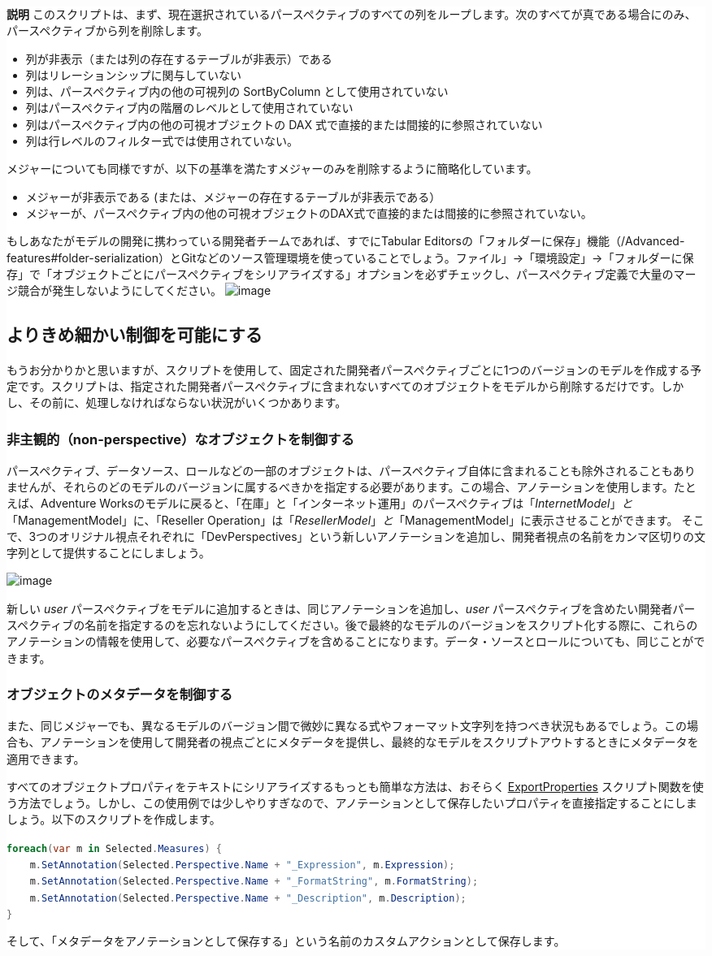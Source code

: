 **説明** このスクリプトは、まず、現在選択されているパースペクティブのすべての列をループします。次のすべてが真である場合にのみ、パースペクティブから列を削除します。

* 列が非表示（または列の存在するテーブルが非表示）である
* 列はリレーションシップに関与していない
* 列は、パースペクティブ内の他の可視列の SortByColumn として使用されていない
* 列はパースペクティブ内の階層のレベルとして使用されていない
* 列はパースペクティブ内の他の可視オブジェクトの DAX 式で直接的または間接的に参照されていない
* 列は行レベルのフィルター式では使用されていない。

メジャーについても同様ですが、以下の基準を満たすメジャーのみを削除するように簡略化しています。

* メジャーが非表示である (または、メジャーの存在するテーブルが非表示である）
* メジャーが、パースペクティブ内の他の可視オブジェクトのDAX式で直接的または間接的に参照されていない。

もしあなたがモデルの開発に携わっている開発者チームであれば、すでにTabular Editorsの「フォルダーに保存」機能（/Advanced-features#folder-serialization）とGitなどのソース管理環境を使っていることでしょう。ファイル」→「環境設定」→「フォルダーに保存」で「オブジェクトごとにパースペクティブをシリアライズする」オプションを必ずチェックし、パースペクティブ定義で大量のマージ競合が発生しないようにしてください。
![image](https://user-images.githubusercontent.com/8976200/44029969-935e0efe-9eff-11e8-93de-c1223f7ebe7f.png)

## よりきめ細かい制御を可能にする

もうお分かりかと思いますが、スクリプトを使用して、固定された開発者パースペクティブごとに1つのバージョンのモデルを作成する予定です。スクリプトは、指定された開発者パースペクティブに含まれないすべてのオブジェクトをモデルから削除するだけです。しかし、その前に、処理しなければならない状況がいくつかあります。

### 非主観的（non-perspective）なオブジェクトを制御する

パースペクティブ、データソース、ロールなどの一部のオブジェクトは、パースペクティブ自体に含まれることも除外されることもありませんが、それらのどのモデルのバージョンに属するべきかを指定する必要があります。この場合、アノテーションを使用します。たとえば、Adventure Worksのモデルに戻ると、「在庫」と「インターネット運用」のパースペクティブは「$InternetModel」と「$ManagementModel」に、「Reseller Operation」は「$ResellerModel」と「$ManagementModel」に表示させることができます。
そこで、3つのオリジナル視点それぞれに「DevPerspectives」という新しいアノテーションを追加し、開発者視点の名前をカンマ区切りの文字列として提供することにしましょう。

![image](https://user-images.githubusercontent.com/8976200/44032304-01bdcc70-9f07-11e8-9b28-db0912ea1ade.png)

新しい *user* パースペクティブをモデルに追加するときは、同じアノテーションを追加し、*user* パースペクティブを含めたい開発者パースペクティブの名前を指定するのを忘れないようにしてください。後で最終的なモデルのバージョンをスクリプト化する際に、これらのアノテーションの情報を使用して、必要なパースペクティブを含めることになります。データ・ソースとロールについても、同じことができます。

### オブジェクトのメタデータを制御する

また、同じメジャーでも、異なるモデルのバージョン間で微妙に異なる式やフォーマット文字列を持つべき状況もあるでしょう。この場合も、アノテーションを使用して開発者の視点ごとにメタデータを提供し、最終的なモデルをスクリプトアウトするときにメタデータを適用できます。

すべてのオブジェクトプロパティをテキストにシリアライズするもっとも簡単な方法は、おそらく [ExportProperties](/Useful-script-snippets#export-object-properties-to-a-file) スクリプト関数を使う方法でしょう。しかし、この使用例では少しやりすぎなので、アノテーションとして保存したいプロパティを直接指定することにしましょう。以下のスクリプトを作成します。

```csharp
foreach(var m in Selected.Measures) { 
    m.SetAnnotation(Selected.Perspective.Name + "_Expression", m.Expression);
    m.SetAnnotation(Selected.Perspective.Name + "_FormatString", m.FormatString);
    m.SetAnnotation(Selected.Perspective.Name + "_Description", m.Description);
}
```

そして、「メタデータをアノテーションとして保存する」という名前のカスタムアクションとして保存します。
